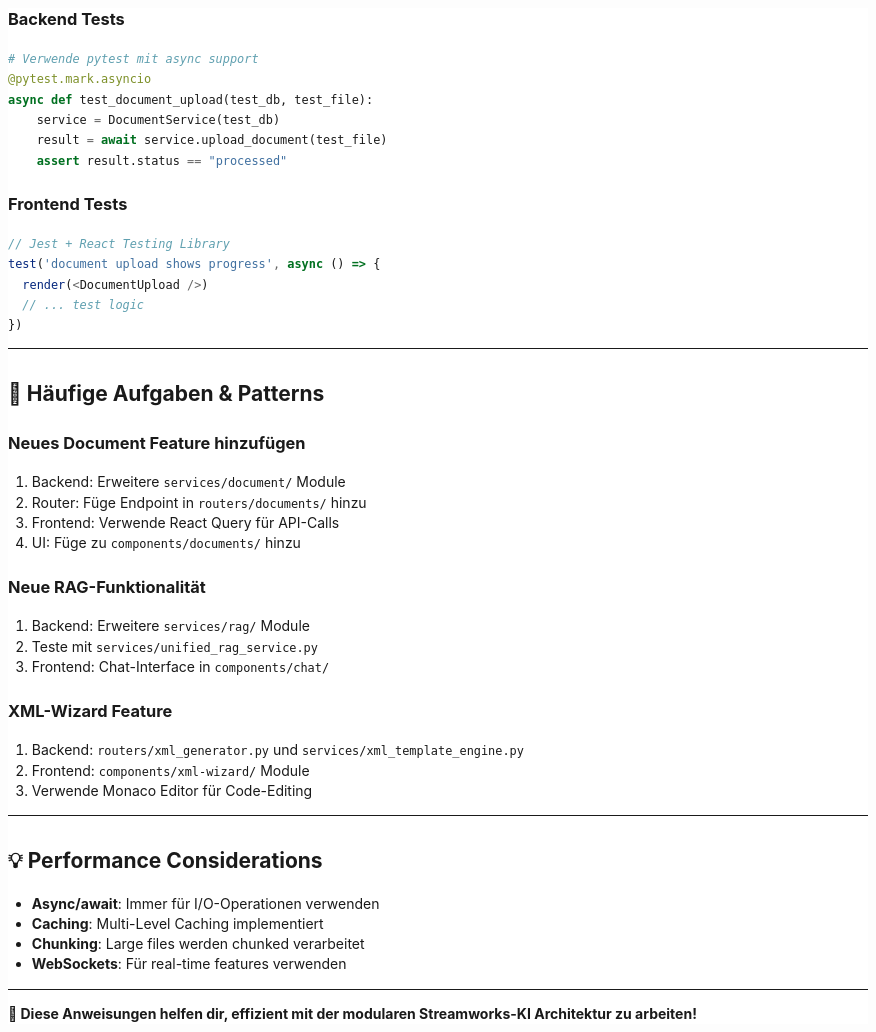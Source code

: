 ### Backend Tests
```python
# Verwende pytest mit async support
@pytest.mark.asyncio
async def test_document_upload(test_db, test_file):
    service = DocumentService(test_db)
    result = await service.upload_document(test_file)
    assert result.status == "processed"
```

### Frontend Tests
```typescript
// Jest + React Testing Library
test('document upload shows progress', async () => {
  render(<DocumentUpload />)
  // ... test logic
})
```

---

## 🎯 **Häufige Aufgaben & Patterns**

### Neues Document Feature hinzufügen
1. Backend: Erweitere `services/document/` Module
2. Router: Füge Endpoint in `routers/documents/` hinzu
3. Frontend: Verwende React Query für API-Calls
4. UI: Füge zu `components/documents/` hinzu

### Neue RAG-Funktionalität
1. Backend: Erweitere `services/rag/` Module  
2. Teste mit `services/unified_rag_service.py`
3. Frontend: Chat-Interface in `components/chat/`

### XML-Wizard Feature
1. Backend: `routers/xml_generator.py` und `services/xml_template_engine.py`
2. Frontend: `components/xml-wizard/` Module
3. Verwende Monaco Editor für Code-Editing

---

## 💡 **Performance Considerations**

- **Async/await**: Immer für I/O-Operationen verwenden
- **Caching**: Multi-Level Caching implementiert
- **Chunking**: Large files werden chunked verarbeitet
- **WebSockets**: Für real-time features verwenden

---

**🔧 Diese Anweisungen helfen dir, effizient mit der modularen Streamworks-KI Architektur zu arbeiten!**
